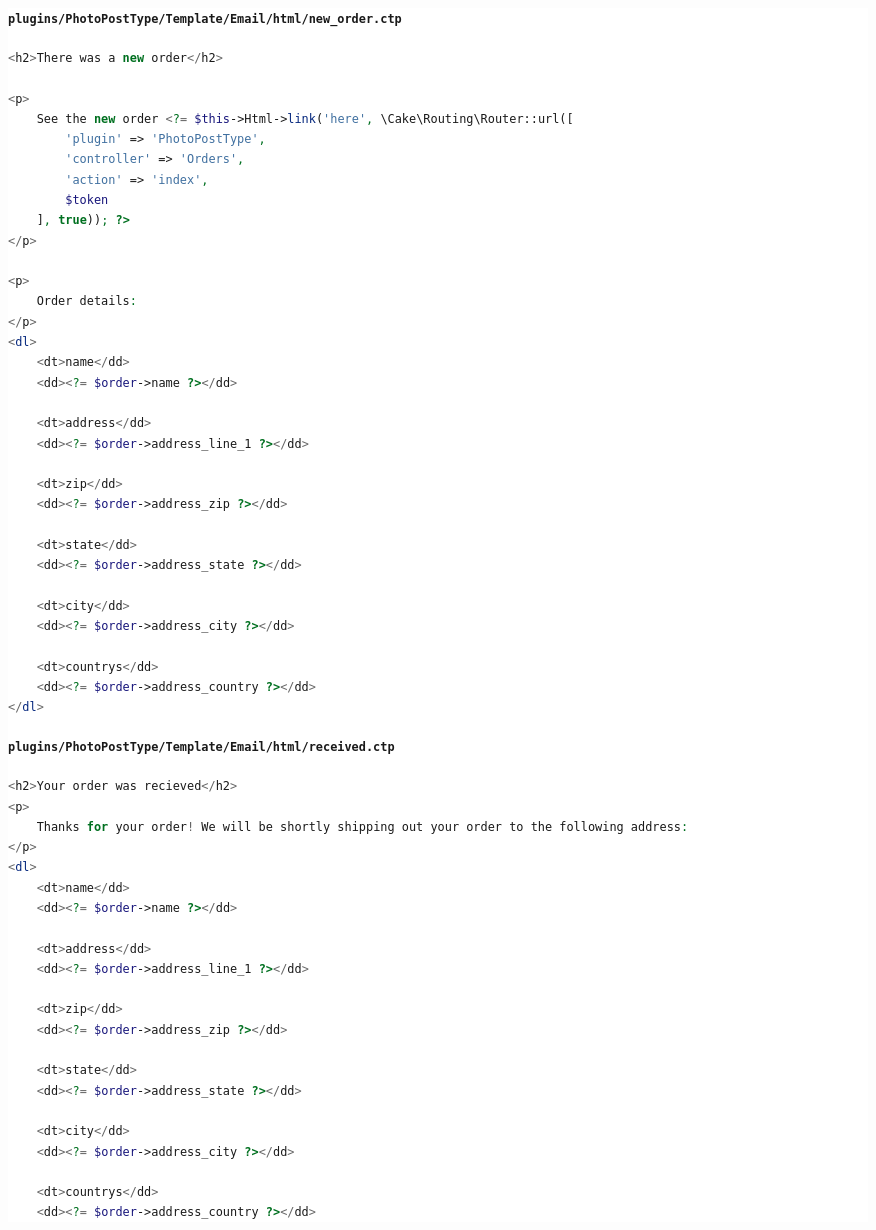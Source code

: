 #### `plugins/PhotoPostType/Template/Email/html/new_order.ctp`

```php
<h2>There was a new order</h2>

<p>
    See the new order <?= $this->Html->link('here', \Cake\Routing\Router::url([
        'plugin' => 'PhotoPostType',
        'controller' => 'Orders',
        'action' => 'index',
        $token
    ], true)); ?>
</p>

<p>
    Order details:
</p>
<dl>
    <dt>name</dd>
    <dd><?= $order->name ?></dd>

    <dt>address</dd>
    <dd><?= $order->address_line_1 ?></dd>

    <dt>zip</dd>
    <dd><?= $order->address_zip ?></dd>

    <dt>state</dd>
    <dd><?= $order->address_state ?></dd>

    <dt>city</dd>
    <dd><?= $order->address_city ?></dd>

    <dt>countrys</dd>
    <dd><?= $order->address_country ?></dd>
</dl>
```

#### `plugins/PhotoPostType/Template/Email/html/received.ctp`

```php
<h2>Your order was recieved</h2>
<p>
    Thanks for your order! We will be shortly shipping out your order to the following address:
</p>
<dl>
    <dt>name</dd>
    <dd><?= $order->name ?></dd>

    <dt>address</dd>
    <dd><?= $order->address_line_1 ?></dd>

    <dt>zip</dd>
    <dd><?= $order->address_zip ?></dd>

    <dt>state</dd>
    <dd><?= $order->address_state ?></dd>

    <dt>city</dd>
    <dd><?= $order->address_city ?></dd>

    <dt>countrys</dd>
    <dd><?= $order->address_country ?></dd>
```